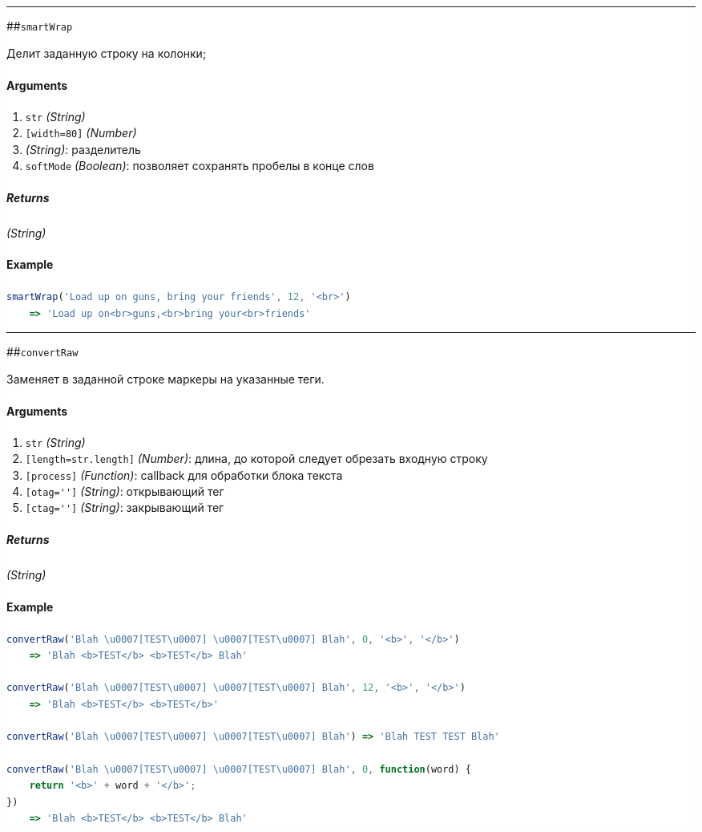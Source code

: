 
* * *


##`smartWrap`

Делит заданную строку на колонки;

#### Arguments
1. `str` *(String)*
2. `[width=80]` *(Number)*
3.  *(String)*: разделитель
4. `softMode` *(Boolean)*: позволяет сохранять пробелы в конце слов

##### Returns
*(String)*
#### Example
```js
smartWrap('Load up on guns, bring your friends', 12, '<br>')
    => 'Load up on<br>guns,<br>bring your<br>friends'
```


* * *


##`convertRaw`

Заменяет в заданной строке маркеры на указанные теги.

#### Arguments
1. `str` *(String)*
2. `[length=str.length]` *(Number)*: длина, до которой следует обрезать входную строку
3. `[process]` *(Function)*: callback для обработки блока текста
4. `[otag='']` *(String)*: открывающий тег
5. `[ctag='']` *(String)*: закрывающий тег

##### Returns
*(String)*
#### Example
```js
convertRaw('Blah \u0007[TEST\u0007] \u0007[TEST\u0007] Blah', 0, '<b>', '</b>')
    => 'Blah <b>TEST</b> <b>TEST</b> Blah'

convertRaw('Blah \u0007[TEST\u0007] \u0007[TEST\u0007] Blah', 12, '<b>', '</b>')
    => 'Blah <b>TEST</b> <b>TEST</b>'

convertRaw('Blah \u0007[TEST\u0007] \u0007[TEST\u0007] Blah') => 'Blah TEST TEST Blah'

convertRaw('Blah \u0007[TEST\u0007] \u0007[TEST\u0007] Blah', 0, function(word) {
    return '<b>' + word + '</b>';
})
    => 'Blah <b>TEST</b> <b>TEST</b> Blah'
```


